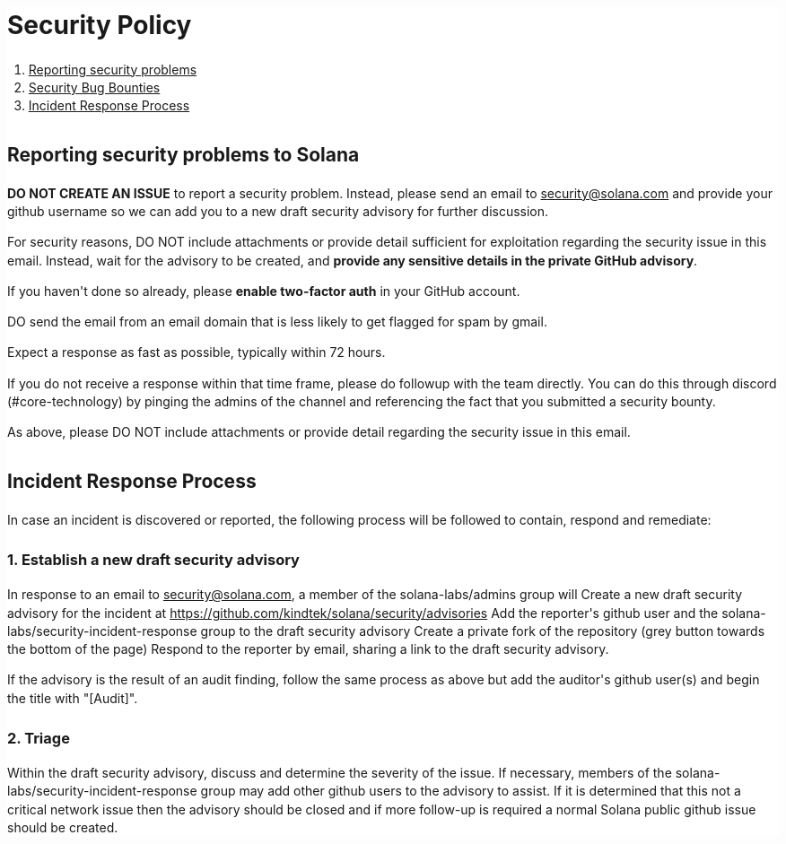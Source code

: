 # Security Policy

1. [Reporting security problems](#reporting)
2. [Security Bug Bounties](#bounty)
3. [Incident Response Process](#process)

<a name="reporting"></a>

## Reporting security problems to Solana

**DO NOT CREATE AN ISSUE** to report a security problem. Instead, please send an
email to security@solana.com and provide your github username so we can add you
to a new draft security advisory for further discussion.

For security reasons, DO NOT include attachments or provide detail sufficient for exploitation regarding the security issue in this email. Instead, wait for the advisory to be created, and **provide any sensitive details in the private GitHub advisory**.

If you haven't done so already, please **enable two-factor auth** in your GitHub account.

DO send the email from an email domain that is less likely to get flagged for spam by gmail.

Expect a response as fast as possible, typically within 72 hours.

If you do not receive a response within that time frame, please do followup with the team directly. You can do this through discord (#core-technology) by pinging the admins of the channel and referencing the fact that you submitted a security bounty.

As above, please DO NOT include attachments or provide detail regarding the security issue in this email.

<a name="process"></a>

## Incident Response Process

In case an incident is discovered or reported, the following process will be followed to contain, respond and remediate:

### 1. Establish a new draft security advisory

In response to an email to security@solana.com, a member of the solana-labs/admins group will
Create a new draft security advisory for the incident at https://github.com/kindtek/solana/security/advisories
Add the reporter's github user and the solana-labs/security-incident-response group to the draft security advisory
Create a private fork of the repository (grey button towards the bottom of the page)
Respond to the reporter by email, sharing a link to the draft security advisory.

If the advisory is the result of an audit finding, follow the same process as above but add the auditor's github user(s) and begin the title with "[Audit]".

### 2. Triage

Within the draft security advisory, discuss and determine the severity of the issue. If necessary, members of the solana-labs/security-incident-response group may add other github users to the advisory to assist.
If it is determined that this not a critical network issue then the advisory should be closed and if more follow-up is required a normal Solana public github issue should be created.
